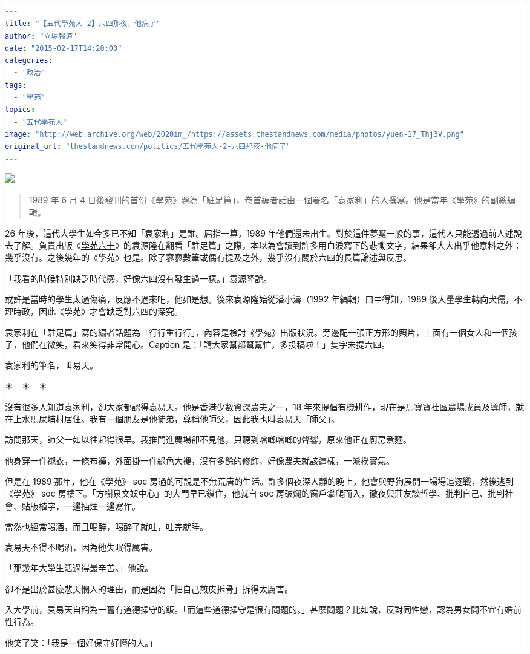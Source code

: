```yaml
---
title: "【五代學苑人 2】六四那夜，他病了"
author: "立場報道"
date: "2015-02-17T14:20:00"
categories:
  - "政治"
tags:
  - "學苑"
topics:
  - "五代學苑人"
image: "http://web.archive.org/web/2020im_/https://assets.thestandnews.com/media/photos/yuen-17_Thj3V.png"
original_url: "thestandnews.com/politics/五代學苑人-2-六四那夜-他病了"
---
```

![](http://web.archive.org/web/2020im_/https://assets.thestandnews.com/media/photos/yuen-17_Thj3V.png)

> 1989 年 6 月 4 日後發刊的首份《學苑》題為「駐足篇」，卷首編者話由一個署名「袁家利」的人撰寫。他是當年《學苑》的副總編輯。

26 年後，這代大學生如今多已不知「袁家利」是誰。屈指一算，1989 年他們還未出生。對於這件夢魘一般的事，這代人只能透過前人述說去了解。負責出版《[學苑六十](../../society/%E4%BA%94%E4%BB%A3%E5%AD%B8%E8%8B%91%E4%BA%BA-%E5%89%8D%E8%A8%80-%E5%AD%B8%E8%8B%91-%E5%85%AD%E5%8D%81%E9%87%8D%E8%A6%81%E5%97%8E/)》的袁源隆在翻看「駐足篇」之際，本以為會讀到許多用血淚寫下的悲慟文字，結果卻大大出乎他意料之外：幾乎沒有。之後幾年的《學苑》也是。除了寥寥數筆或偶有提及之外，幾乎沒有關於六四的長篇論述與反思。

「我看的時候特別缺乏時代感，好像六四沒有發生過一樣。」袁源隆說。

或許是當時的學生太過傷痛，反應不過來吧，他如是想。後來袁源隆始從潘小濤（1992 年編輯）口中得知，1989 後大量學生轉向犬儒，不理時政，因此《學苑》才會缺乏對六四的深究。

袁家利在「駐足篇」寫的編者話題為「行行重行行」，內容是檢討《學苑》出版狀況。旁邊配一張正方形的照片，上面有一個女人和一個孩子，他們在微笑，看來笑得非常開心。Caption 是：「請大家幫都幫幫忙，多投稿啦！」隻字未提六四。

袁家利的筆名，叫易天。

＊　＊　＊

沒有很多人知道袁家利，卻大家都認得袁易天。他是香港少數資深農夫之一，18 年來提倡有機耕作，現在是馬寶寶社區農場成員及導師，就在上水馬屎埔村居住。我有一個朋友是他徒弟，尊稱他師父，因此我也叫袁易天「師父」。

訪問那天，師父一如以往起得很早。我推門進農場卻不見他，只聽到噹啷噹啷的聲響，原來他正在廚房煮麵。

他身穿一件襯衣，一條布褲，外面掛一件綠色大褸，沒有多餘的修飾，好像農夫就該這樣，一派樸實氣。

但是在 1989 那年，他在《學苑》 soc 房過的可說是不無荒唐的生活。許多個夜深人靜的晚上，他會與野狗展開一場場追逐戰，然後逃到《學苑》 soc 房樓下。「方樹泉文娛中心」的大門早已鎖住，他就自 soc 房破爛的窗戶攀爬而入，徹夜與莊友談哲學、批判自己、批判社會、貼版植字，一邊抽煙一邊寫作。

當然也經常喝酒，而且喝醉，喝醉了就吐，吐完就睡。

袁易天不得不喝酒，因為他失眠得厲害。

「那幾年大學生活過得最辛苦。」他說。

卻不是出於甚麼悲天憫人的理由，而是因為「把自己煎皮拆骨」拆得太厲害。

入大學前，袁易天自稱為一舊有道德操守的飯。「而這些道德操守是很有問題的。」甚麼問題？比如說，反對同性戀，認為男女間不宜有婚前性行為。

他笑了笑：「我是一個好保守好懵的人。」
